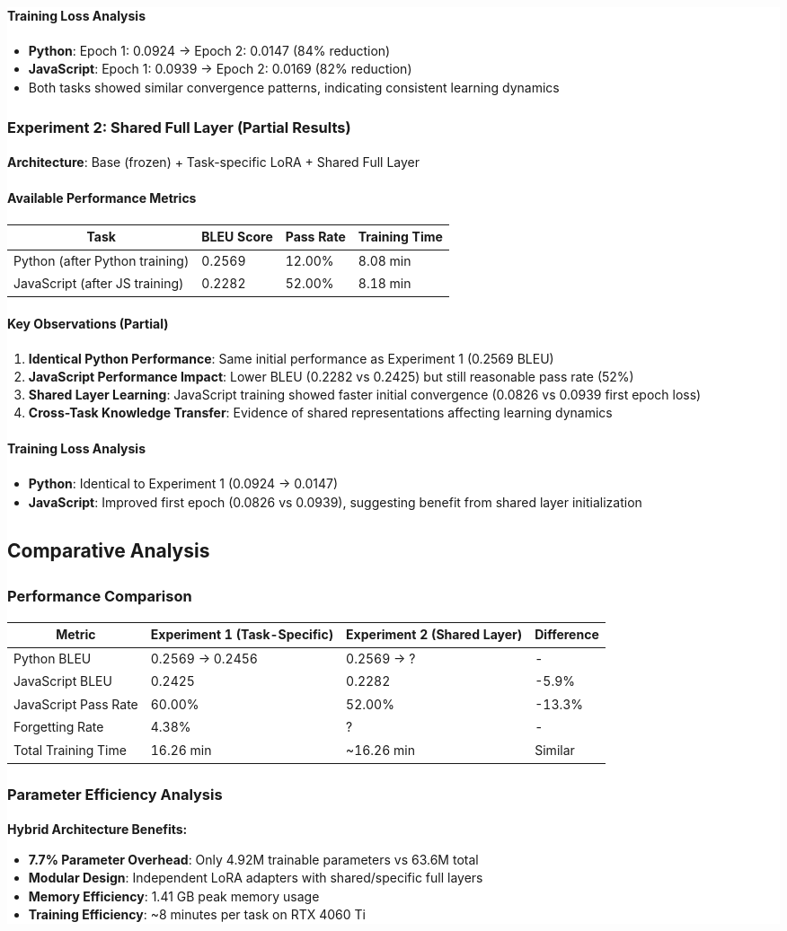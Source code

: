 #### Training Loss Analysis
- **Python**: Epoch 1: 0.0924 → Epoch 2: 0.0147 (84% reduction)
- **JavaScript**: Epoch 1: 0.0939 → Epoch 2: 0.0169 (82% reduction)
- Both tasks showed similar convergence patterns, indicating consistent learning dynamics

### Experiment 2: Shared Full Layer (Partial Results)

**Architecture**: Base (frozen) + Task-specific LoRA + Shared Full Layer

#### Available Performance Metrics
| Task | BLEU Score | Pass Rate | Training Time |
|------|------------|-----------|---------------|
| Python (after Python training) | 0.2569 | 12.00% | 8.08 min |
| JavaScript (after JS training) | 0.2282 | 52.00% | 8.18 min |

#### Key Observations (Partial)
1. **Identical Python Performance**: Same initial performance as Experiment 1 (0.2569 BLEU)
2. **JavaScript Performance Impact**: Lower BLEU (0.2282 vs 0.2425) but still reasonable pass rate (52%)
3. **Shared Layer Learning**: JavaScript training showed faster initial convergence (0.0826 vs 0.0939 first epoch loss)
4. **Cross-Task Knowledge Transfer**: Evidence of shared representations affecting learning dynamics

#### Training Loss Analysis
- **Python**: Identical to Experiment 1 (0.0924 → 0.0147)
- **JavaScript**: Improved first epoch (0.0826 vs 0.0939), suggesting benefit from shared layer initialization

## Comparative Analysis

### Performance Comparison

| Metric | Experiment 1 (Task-Specific) | Experiment 2 (Shared Layer) | Difference |
|--------|------------------------------|------------------------------|------------|
| Python BLEU | 0.2569 → 0.2456 | 0.2569 → ? | - |
| JavaScript BLEU | 0.2425 | 0.2282 | -5.9% |
| JavaScript Pass Rate | 60.00% | 52.00% | -13.3% |
| Forgetting Rate | 4.38% | ? | - |
| Total Training Time | 16.26 min | ~16.26 min | Similar |

### Parameter Efficiency Analysis

**Hybrid Architecture Benefits:**
- **7.7% Parameter Overhead**: Only 4.92M trainable parameters vs 63.6M total
- **Modular Design**: Independent LoRA adapters with shared/specific full layers
- **Memory Efficiency**: 1.41 GB peak memory usage
- **Training Efficiency**: ~8 minutes per task on RTX 4060 Ti
